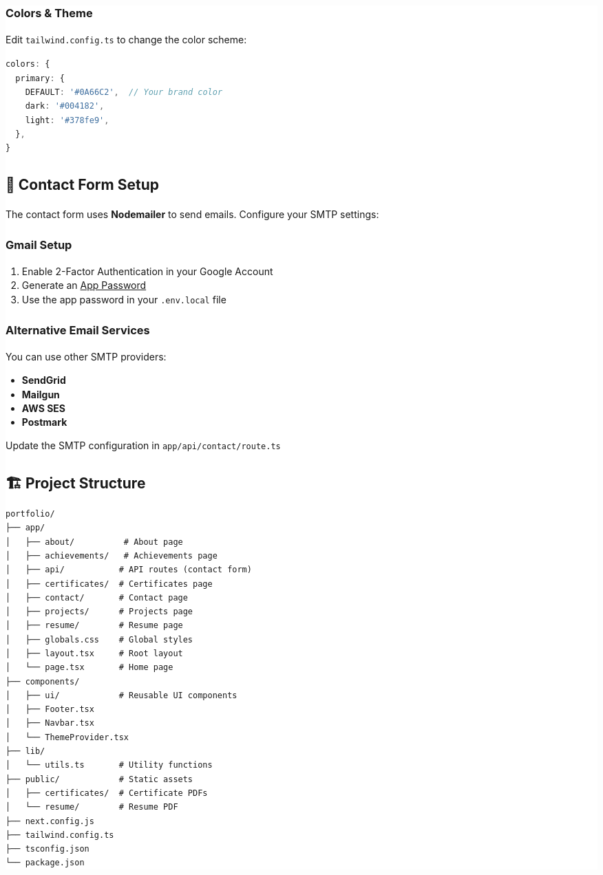 ### Colors & Theme

Edit `tailwind.config.ts` to change the color scheme:

```ts
colors: {
  primary: {
    DEFAULT: '#0A66C2',  // Your brand color
    dark: '#004182',
    light: '#378fe9',
  },
}
```

## 📧 Contact Form Setup

The contact form uses **Nodemailer** to send emails. Configure your SMTP settings:

### Gmail Setup

1. Enable 2-Factor Authentication in your Google Account
2. Generate an [App Password](https://support.google.com/accounts/answer/185833?hl=en)
3. Use the app password in your `.env.local` file

### Alternative Email Services

You can use other SMTP providers:
- **SendGrid**
- **Mailgun**
- **AWS SES**
- **Postmark**

Update the SMTP configuration in `app/api/contact/route.ts`

## 🏗️ Project Structure

```
portfolio/
├── app/
│   ├── about/          # About page
│   ├── achievements/   # Achievements page
│   ├── api/           # API routes (contact form)
│   ├── certificates/  # Certificates page
│   ├── contact/       # Contact page
│   ├── projects/      # Projects page
│   ├── resume/        # Resume page
│   ├── globals.css    # Global styles
│   ├── layout.tsx     # Root layout
│   └── page.tsx       # Home page
├── components/
│   ├── ui/            # Reusable UI components
│   ├── Footer.tsx
│   ├── Navbar.tsx
│   └── ThemeProvider.tsx
├── lib/
│   └── utils.ts       # Utility functions
├── public/            # Static assets
│   ├── certificates/  # Certificate PDFs
│   └── resume/        # Resume PDF
├── next.config.js
├── tailwind.config.ts
├── tsconfig.json
└── package.json
```
